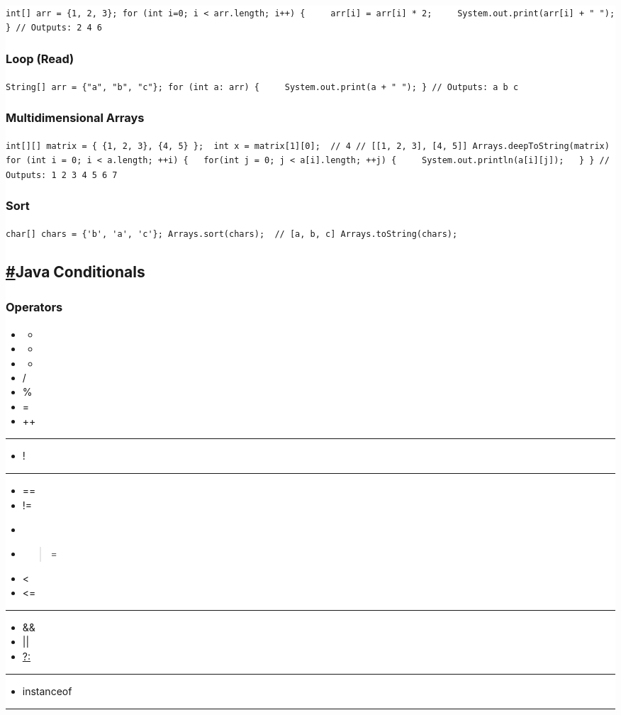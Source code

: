 `int[] arr = {1, 2, 3}; for (int i=0; i < arr.length; i++) {     arr[i] = arr[i] * 2;     System.out.print(arr[i] + " "); } // Outputs: 2 4 6`

### Loop (Read)

`String[] arr = {"a", "b", "c"}; for (int a: arr) {     System.out.print(a + " "); } // Outputs: a b c` 

### Multidimensional Arrays

`int[][] matrix = { {1, 2, 3}, {4, 5} };  int x = matrix[1][0];  // 4 // [[1, 2, 3], [4, 5]] Arrays.deepToString(matrix)  for (int i = 0; i < a.length; ++i) {   for(int j = 0; j < a[i].length; ++j) {     System.out.println(a[i][j]);   } } // Outputs: 1 2 3 4 5 6 7` 

### Sort

`char[] chars = {'b', 'a', 'c'}; Arrays.sort(chars);  // [a, b, c] Arrays.toString(chars);`

## [#](https://quickref.me/java.html#java-conditionals)Java Conditionals

### Operators

- +
- -
- *
- /
- %
- =
- ++
- --
- !

---

- ==
- !=
- >
- >=
- <
- <=

---

- &&
- ||
- [?:](https://quickref.me/java.html#ternary-operator)

---

- instanceof

---
